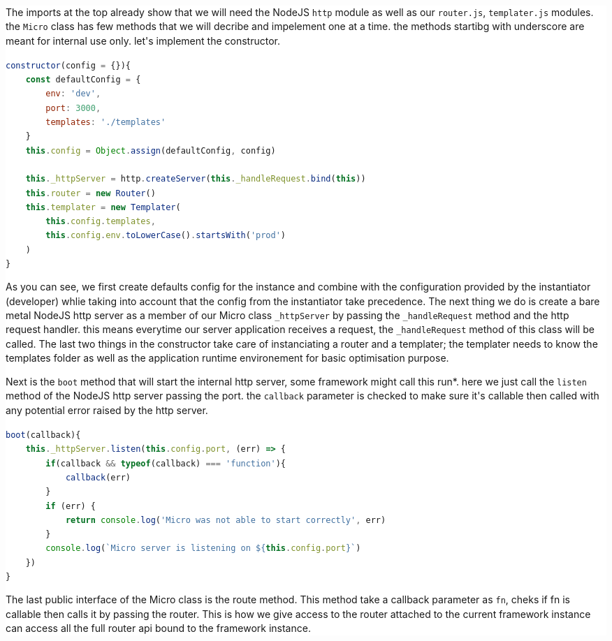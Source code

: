 The imports at the top already show that we will need the NodeJS `http` module as well as our `router.js`, `templater.js` modules. the `Micro` class has few methods that we will decribe and impelement one at a time. the methods startibg with underscore are meant for internal use only. let's implement the constructor.

```js
constructor(config = {}){
    const defaultConfig = {
        env: 'dev',
        port: 3000,
        templates: './templates'
    }
    this.config = Object.assign(defaultConfig, config)

    this._httpServer = http.createServer(this._handleRequest.bind(this))
    this.router = new Router()
    this.templater = new Templater(
        this.config.templates, 
        this.config.env.toLowerCase().startsWith('prod')
    )
}
```
As you can see, we first create defaults config for the instance and combine with the configuration provided by the instantiator (developer) whlie taking into account that the config from the instantiator take precedence. The next thing we do is create a bare metal NodeJS http server as a member of our Micro class `_httpServer` by passing the `_handleRequest` method and the http request handler. this means everytime our server application receives a request, the `_handleRequest` method of this class will be called. 
The last two things in the constructor take care of instanciating a router and a templater; the templater needs to know the templates folder as well as the application runtime environement for basic optimisation purpose.

Next is the `boot` method that will start the internal http server, some framework might call this run*. here we just call the `listen` method of the NodeJS http server passing the port. the `callback` parameter is checked to make sure it's callable then called with any potential error raised by the http server.

```js
boot(callback){
    this._httpServer.listen(this.config.port, (err) => {
        if(callback && typeof(callback) === 'function'){
            callback(err)
        }
        if (err) {
            return console.log('Micro was not able to start correctly', err)
        }  
        console.log(`Micro server is listening on ${this.config.port}`)
    })
}
```

The last public interface of the Micro class is the route method. This method take a callback parameter as `fn`, cheks if fn is callable then calls it by passing the router. This is how we give access to the router attached to the current framework instance    
can access all the full router api bound to the framework instance.
